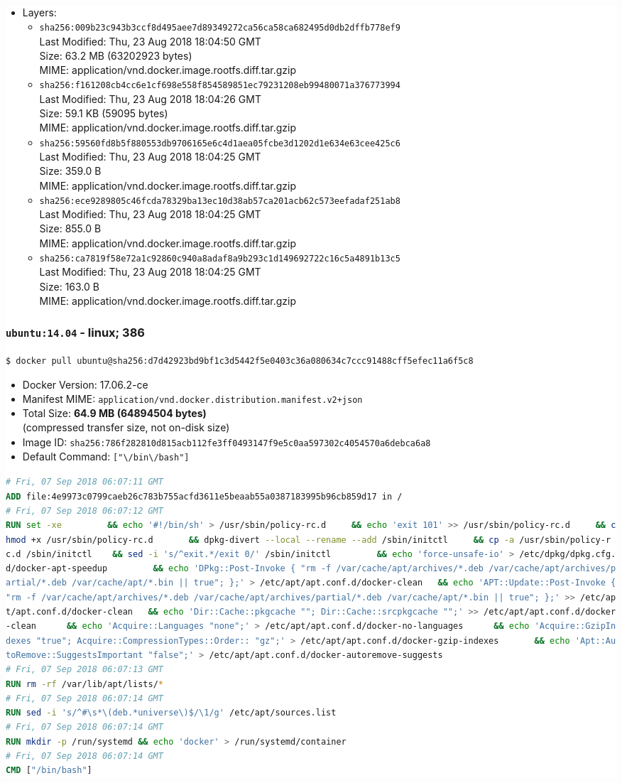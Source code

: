 -	Layers:
	-	`sha256:009b23c943b3ccf8d495aee7d89349272ca56ca58ca682495d0db2dffb778ef9`  
		Last Modified: Thu, 23 Aug 2018 18:04:50 GMT  
		Size: 63.2 MB (63202923 bytes)  
		MIME: application/vnd.docker.image.rootfs.diff.tar.gzip
	-	`sha256:f161208cb4cc6e1cf698e558f854589851ec79231208eb99480071a376773994`  
		Last Modified: Thu, 23 Aug 2018 18:04:26 GMT  
		Size: 59.1 KB (59095 bytes)  
		MIME: application/vnd.docker.image.rootfs.diff.tar.gzip
	-	`sha256:59560fd8b5f880553db9706165e6c4d1aea05fcbe3d1202d1e634e63cee425c6`  
		Last Modified: Thu, 23 Aug 2018 18:04:25 GMT  
		Size: 359.0 B  
		MIME: application/vnd.docker.image.rootfs.diff.tar.gzip
	-	`sha256:ece9289805c46fcda78329ba13ec10d38ab57ca201acb62c573eefadaf251ab8`  
		Last Modified: Thu, 23 Aug 2018 18:04:25 GMT  
		Size: 855.0 B  
		MIME: application/vnd.docker.image.rootfs.diff.tar.gzip
	-	`sha256:ca7819f58e72a1c92860c940a8adaf8a9b293c1d149692722c16c5a4891b13c5`  
		Last Modified: Thu, 23 Aug 2018 18:04:25 GMT  
		Size: 163.0 B  
		MIME: application/vnd.docker.image.rootfs.diff.tar.gzip

### `ubuntu:14.04` - linux; 386

```console
$ docker pull ubuntu@sha256:d7d42923bd9bf1c3d5442f5e0403c36a080634c7ccc91488cff5efec11a6f5c8
```

-	Docker Version: 17.06.2-ce
-	Manifest MIME: `application/vnd.docker.distribution.manifest.v2+json`
-	Total Size: **64.9 MB (64894504 bytes)**  
	(compressed transfer size, not on-disk size)
-	Image ID: `sha256:786f282810d815acb112fe3ff0493147f9e5c0aa597302c4054570a6debca6a8`
-	Default Command: `["\/bin\/bash"]`

```dockerfile
# Fri, 07 Sep 2018 06:07:11 GMT
ADD file:4e9973c0799caeb26c783b755acfd3611e5beaab55a0387183995b96cb859d17 in / 
# Fri, 07 Sep 2018 06:07:12 GMT
RUN set -xe 		&& echo '#!/bin/sh' > /usr/sbin/policy-rc.d 	&& echo 'exit 101' >> /usr/sbin/policy-rc.d 	&& chmod +x /usr/sbin/policy-rc.d 		&& dpkg-divert --local --rename --add /sbin/initctl 	&& cp -a /usr/sbin/policy-rc.d /sbin/initctl 	&& sed -i 's/^exit.*/exit 0/' /sbin/initctl 		&& echo 'force-unsafe-io' > /etc/dpkg/dpkg.cfg.d/docker-apt-speedup 		&& echo 'DPkg::Post-Invoke { "rm -f /var/cache/apt/archives/*.deb /var/cache/apt/archives/partial/*.deb /var/cache/apt/*.bin || true"; };' > /etc/apt/apt.conf.d/docker-clean 	&& echo 'APT::Update::Post-Invoke { "rm -f /var/cache/apt/archives/*.deb /var/cache/apt/archives/partial/*.deb /var/cache/apt/*.bin || true"; };' >> /etc/apt/apt.conf.d/docker-clean 	&& echo 'Dir::Cache::pkgcache ""; Dir::Cache::srcpkgcache "";' >> /etc/apt/apt.conf.d/docker-clean 		&& echo 'Acquire::Languages "none";' > /etc/apt/apt.conf.d/docker-no-languages 		&& echo 'Acquire::GzipIndexes "true"; Acquire::CompressionTypes::Order:: "gz";' > /etc/apt/apt.conf.d/docker-gzip-indexes 		&& echo 'Apt::AutoRemove::SuggestsImportant "false";' > /etc/apt/apt.conf.d/docker-autoremove-suggests
# Fri, 07 Sep 2018 06:07:13 GMT
RUN rm -rf /var/lib/apt/lists/*
# Fri, 07 Sep 2018 06:07:14 GMT
RUN sed -i 's/^#\s*\(deb.*universe\)$/\1/g' /etc/apt/sources.list
# Fri, 07 Sep 2018 06:07:14 GMT
RUN mkdir -p /run/systemd && echo 'docker' > /run/systemd/container
# Fri, 07 Sep 2018 06:07:14 GMT
CMD ["/bin/bash"]
```
